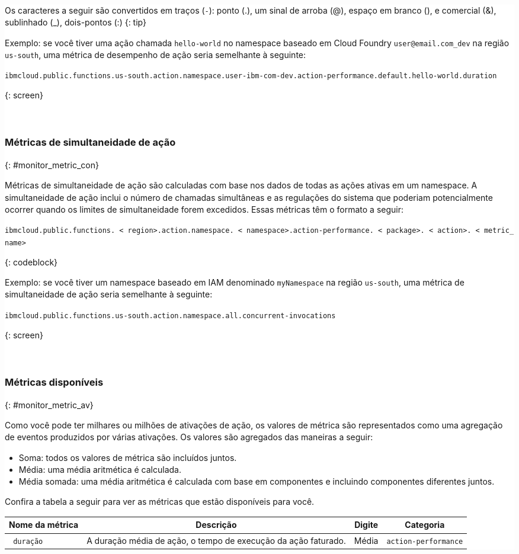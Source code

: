 Os caracteres a seguir são convertidos em traços (`-`): ponto (.), um sinal de arroba (@), espaço em branco (), e comercial (&), sublinhado (_), dois-pontos (:)
{: tip}

Exemplo: se você tiver uma ação chamada `hello-world` no namespace baseado em Cloud Foundry `user@email.com_dev` na região `us-south`, uma métrica de desempenho de ação seria semelhante à seguinte:

```
ibmcloud.public.functions.us-south.action.namespace.user-ibm-com-dev.action-performance.default.hello-world.duration
```
{: screen}

</br>

### Métricas de simultaneidade de ação
{: #monitor_metric_con}

Métricas de simultaneidade de ação são calculadas com base nos dados de todas as ações ativas em um namespace. A simultaneidade de ação inclui o número de chamadas simultâneas e as regulações do sistema que poderiam potencialmente ocorrer quando os limites de simultaneidade forem excedidos. Essas métricas têm o formato a seguir:

```
ibmcloud.public.functions. < region>.action.namespace. < namespace>.action-performance. < package>. < action>. < metric_name>
```
{: codeblock}

Exemplo: se você tiver um namespace baseado em IAM denominado `myNamespace` na região `us-south`, uma métrica de simultaneidade de ação seria semelhante à seguinte:

```
ibmcloud.public.functions.us-south.action.namespace.all.concurrent-invocations
```
{: screen}

</br>

### Métricas disponíveis
{: #monitor_metric_av}

Como você pode ter milhares ou milhões de ativações de ação, os valores de métrica são representados como uma agregação de eventos produzidos por várias ativações. Os valores são agregados das maneiras a seguir:
* Soma: todos os valores de métrica são incluídos juntos.
* Média: uma média aritmética é calculada.
* Média somada: uma média aritmética é calculada com base em componentes e incluindo componentes diferentes juntos.

Confira a tabela a seguir para ver as métricas que estão disponíveis para você.

<table>
  <thead>
    <tr>
      <th>Nome da métrica</th>
      <th>Descrição</th>
      <th>Digite</th>
      <th>Categoria</th>
    </tr>
  </thead>
  <tbody>
    <tr>
      <td><code> duração </code></td>
      <td>A duração média de ação, o tempo de execução da ação faturado.</td>
      <td>Média</td>
      <td><code>action-performance</code></td>
    </tr>
    <tr>